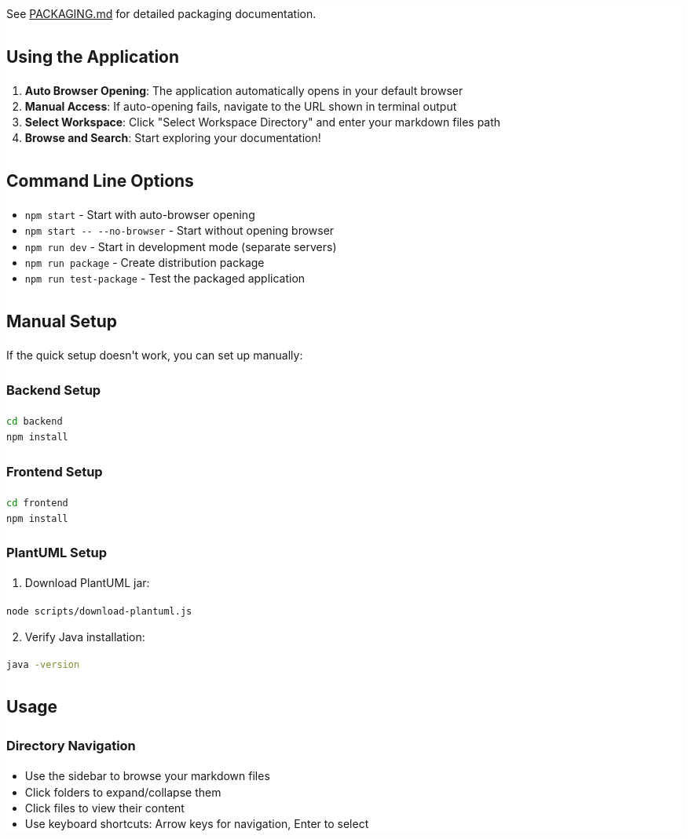 See [PACKAGING.md](docs/PACKAGING.md) for detailed packaging documentation.

## Using the Application

1. **Auto Browser Opening**: The application automatically opens in your default browser
2. **Manual Access**: If auto-opening fails, navigate to the URL shown in terminal output
3. **Select Workspace**: Click "Select Workspace Directory" and enter your markdown files path
4. **Browse and Search**: Start exploring your documentation!

## Command Line Options

- `npm start` - Start with auto-browser opening
- `npm start -- --no-browser` - Start without opening browser
- `npm run dev` - Start in development mode (separate servers)
- `npm run package` - Create distribution package
- `npm run test-package` - Test the packaged application

## Manual Setup

If the quick setup doesn't work, you can set up manually:

### Backend Setup

```bash
cd backend
npm install
```

### Frontend Setup

```bash
cd frontend
npm install
```

### PlantUML Setup

1. Download PlantUML jar:
```bash
node scripts/download-plantuml.js
```

2. Verify Java installation:
```bash
java -version
```

## Usage

### Directory Navigation

- Use the sidebar to browse your markdown files
- Click folders to expand/collapse them
- Click files to view their content
- Use keyboard shortcuts: Arrow keys for navigation, Enter to select
